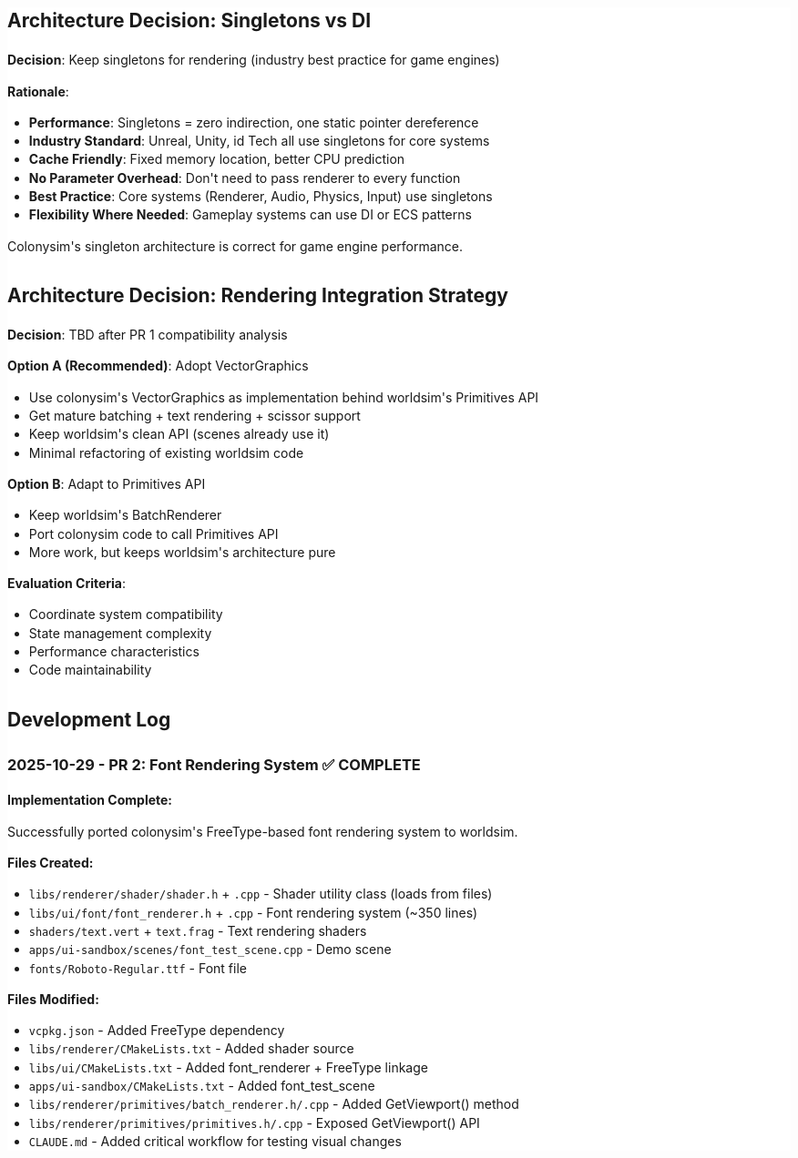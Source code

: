 ## Architecture Decision: Singletons vs DI

**Decision**: Keep singletons for rendering (industry best practice for game engines)

**Rationale**:
- **Performance**: Singletons = zero indirection, one static pointer dereference
- **Industry Standard**: Unreal, Unity, id Tech all use singletons for core systems
- **Cache Friendly**: Fixed memory location, better CPU prediction
- **No Parameter Overhead**: Don't need to pass renderer to every function
- **Best Practice**: Core systems (Renderer, Audio, Physics, Input) use singletons
- **Flexibility Where Needed**: Gameplay systems can use DI or ECS patterns

Colonysim's singleton architecture is correct for game engine performance.

## Architecture Decision: Rendering Integration Strategy

**Decision**: TBD after PR 1 compatibility analysis

**Option A (Recommended)**: Adopt VectorGraphics
- Use colonysim's VectorGraphics as implementation behind worldsim's Primitives API
- Get mature batching + text rendering + scissor support
- Keep worldsim's clean API (scenes already use it)
- Minimal refactoring of existing worldsim code

**Option B**: Adapt to Primitives API
- Keep worldsim's BatchRenderer
- Port colonysim code to call Primitives API
- More work, but keeps worldsim's architecture pure

**Evaluation Criteria**:
- Coordinate system compatibility
- State management complexity
- Performance characteristics
- Code maintainability

## Development Log

### 2025-10-29 - PR 2: Font Rendering System ✅ COMPLETE

**Implementation Complete:**

Successfully ported colonysim's FreeType-based font rendering system to worldsim.

**Files Created:**
- `libs/renderer/shader/shader.h` + `.cpp` - Shader utility class (loads from files)
- `libs/ui/font/font_renderer.h` + `.cpp` - Font rendering system (~350 lines)
- `shaders/text.vert` + `text.frag` - Text rendering shaders
- `apps/ui-sandbox/scenes/font_test_scene.cpp` - Demo scene
- `fonts/Roboto-Regular.ttf` - Font file

**Files Modified:**
- `vcpkg.json` - Added FreeType dependency
- `libs/renderer/CMakeLists.txt` - Added shader source
- `libs/ui/CMakeLists.txt` - Added font_renderer + FreeType linkage
- `apps/ui-sandbox/CMakeLists.txt` - Added font_test_scene
- `libs/renderer/primitives/batch_renderer.h/.cpp` - Added GetViewport() method
- `libs/renderer/primitives/primitives.h/.cpp` - Exposed GetViewport() API
- `CLAUDE.md` - Added critical workflow for testing visual changes
